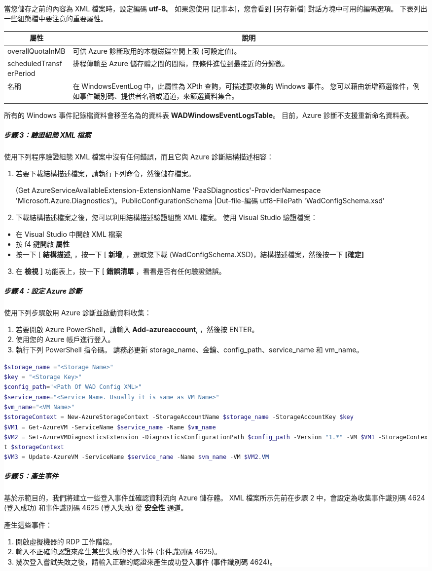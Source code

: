 當您儲存之前的內容為 XML 檔案時，設定編碼 **utf-8**。 如果您使用 [記事本]，您會看到 [另存新檔] 對話方塊中可用的編碼選項。 下表列出一些組態檔中要注意的重要屬性。

| 屬性 | 說明 |
|----- |-----|
| overallQuotaInMB | 可供 Azure 診斷取用的本機磁碟空間上限 (可設定值)。 |
| scheduledTransferPeriod | 排程傳輸至 Azure 儲存體之間的間隔，無條件進位到最接近的分鐘數。 |
| 名稱 | 在 WindowsEventLog 中，此屬性為 XPth 查詢，可描述要收集的 Windows 事件。 您可以藉由新增篩選條件，例如事件識別碼、提供者名稱或通道，來篩選資料集合。 |

所有的 Windows 事件記錄檔資料會移至名為的資料表 **WADWindowsEventLogsTable**。 目前，Azure 診斷不支援重新命名資料表。

##### <a name="step3"></a> 步驟 3：驗證組態 XML 檔案
使用下列程序驗證組態 XML 檔案中沒有任何錯誤，而且它與 Azure 診斷結構描述相容：

1. 若要下載結構描述檔案，請執行下列命令，然後儲存檔案。

    (Get AzureServiceAvailableExtension-ExtensionName 'PaaSDiagnostics'-ProviderNamespace 'Microsoft.Azure.Diagnostics')。PublicConfigurationSchema |Out-file-編碼 utf8-FilePath 'WadConfigSchema.xsd'

2. 下載結構描述檔案之後，您可以利用結構描述驗證組態 XML 檔案。 使用 Visual Studio 驗證檔案：
  - 在 Visual Studio 中開啟 XML 檔案
  - 按 f4 鍵開啟 **屬性**
  - 按一下 [ **結構描述**, ，按一下 [ **新增**, ，選取您下載 (WadConfigSchema.XSD)，結構描述檔案，然後按一下 **[確定]**

3.  在 **檢視** ] 功能表上，按一下 [ **錯誤清單** ，看看是否有任何驗證錯誤。

##### <a name="step4"></a> 步驟 4：設定 Azure 診斷
 使用下列步驟啟用 Azure 診斷並啟動資料收集：

 1. 若要開啟 Azure PowerShell，請輸入 **Add-azureaccount**, ，然後按 ENTER。
 2. 使用您的 Azure 帳戶進行登入。
 3. 執行下列 PowerShell 指令碼。 請務必更新 storage_name、金鑰、config_path、service_name 和 vm_name。

 ```PowerShell
$storage_name ="<Storage Name>"
$key = "<Storage Key>"
$config_path="<Path Of WAD Config XML>"
$service_name="<Service Name. Usually it is same as VM Name>"
$vm_name="<VM Name>"
$storageContext = New-AzureStorageContext -StorageAccountName $storage_name -StorageAccountKey $key
$VM1 = Get-AzureVM -ServiceName $service_name -Name $vm_name
$VM2 = Set-AzureVMDiagnosticsExtension -DiagnosticsConfigurationPath $config_path -Version "1.*" -VM $VM1 -StorageContext $storageContext
$VM3 = Update-AzureVM -ServiceName $service_name -Name $vm_name -VM $VM2.VM
 ```

##### 步驟 5：產生事件
基於示範目的，我們將建立一些登入事件並確認資料流向 Azure 儲存體。 XML 檔案所示先前在步驟 2 中，會設定為收集事件識別碼 4624 (登入成功) 和事件識別碼 4625 (登入失敗) 從 **安全性** 通道。

 產生這些事件：

1.  開啟虛擬機器的 RDP 工作階段。
2.  輸入不正確的認證來產生某些失敗的登入事件 (事件識別碼 4625)。
3.  幾次登入嘗試失敗之後，請輸入正確的認證來產生成功登入事件 (事件識別碼 4624)。


[1]: ./media/azure-security-audit-log-management/sec-security-data-collection-flow.png
[2]: ./media/azure-security-audit-log-management/sec-storage-table-security-log.PNG
[3]: ./media/azure-security-audit-log-management/sec-wad-windows-event-logs-table.png
[4]: ./media/azure-security-audit-log-management/sec-edit-entity.png
[5]: ./media/azure-security-audit-log-management/sec-app-event-log-cmd.png
[6]: ./media/azure-security-audit-log-management/sec-event-viewer.png
[7]: ./media/azure-security-audit-log-management/sec-event-id100.png
[8]: ./media/azure-security-audit-log-management/sec-diagnostics.png
[9]: ./media/azure-security-audit-log-management/sec-event4732.png
[10]: ./media/azure-security-audit-log-management/sec-step6.png
[11]: ./media/azure-security-audit-log-management/sec-process-creation-event.png
[12]: ./media/azure-security-audit-log-management/sec-process-creation-event-storage.png
[13]: ./media/azure-security-audit-log-management/sec-event4946.png
[14]: ./media/azure-security-audit-log-management/sec-event4946-storage.png
[15]: ./media/azure-security-audit-log-management/sec-event-aggregation.png
[16]: ./media/azure-security-audit-log-management/sec-status-code500.png
[17]: ./media/azure-security-audit-log-management/sec-w3c-format.png
[18]: ./media/azure-security-audit-log-management/sec-blob-iis-logs.png
[19]: ./media/azure-security-audit-log-management/sec-view-blob-container.png
[20]: ./media/azure-security-audit-log-management/sec-hdinsight-analysis.png